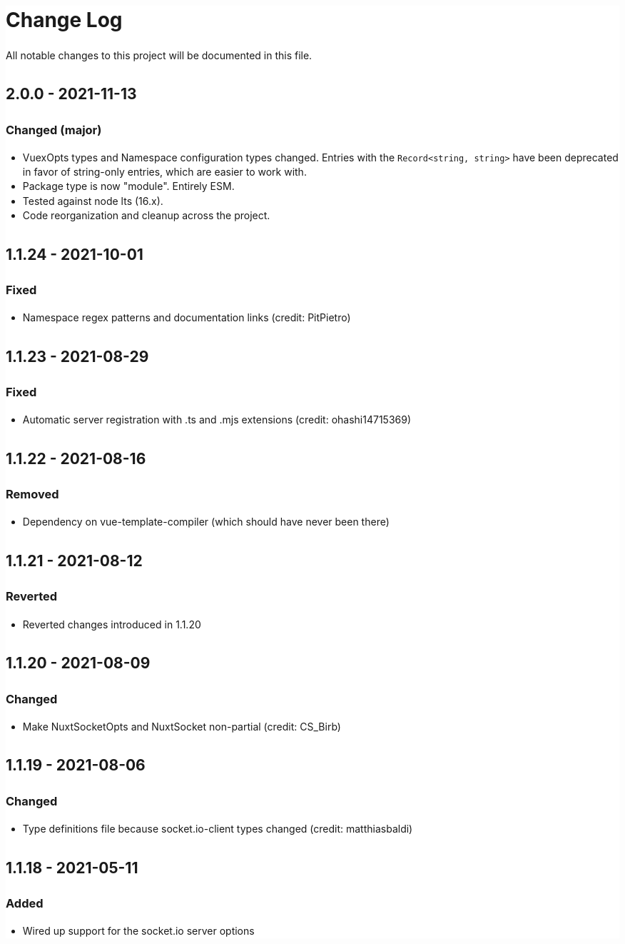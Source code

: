 
# Change Log
All notable changes to this project will be documented in this file.

## 2.0.0 - 2021-11-13
### Changed (major)
- VuexOpts types and Namespace configuration types changed. Entries with the `Record<string, string>` have been deprecated in favor of string-only entries, which are easier to work with.
- Package type is now "module". Entirely ESM.
- Tested against node lts (16.x). 
- Code reorganization and cleanup across the project.

## 1.1.24 - 2021-10-01
### Fixed
- Namespace regex patterns and documentation links (credit: PitPietro)

## 1.1.23 - 2021-08-29
### Fixed
- Automatic server registration with .ts and .mjs extensions (credit: ohashi14715369)

## 1.1.22 - 2021-08-16
### Removed
- Dependency on vue-template-compiler (which should have never been there)

## 1.1.21 - 2021-08-12
### Reverted
- Reverted changes introduced in 1.1.20

## 1.1.20 - 2021-08-09
### Changed
- Make NuxtSocketOpts and NuxtSocket non-partial (credit: CS_Birb)

## 1.1.19 - 2021-08-06
### Changed
- Type definitions file because socket.io-client types changed (credit: matthiasbaldi)

## 1.1.18 - 2021-05-11
### Added
- Wired up support for the socket.io server options

